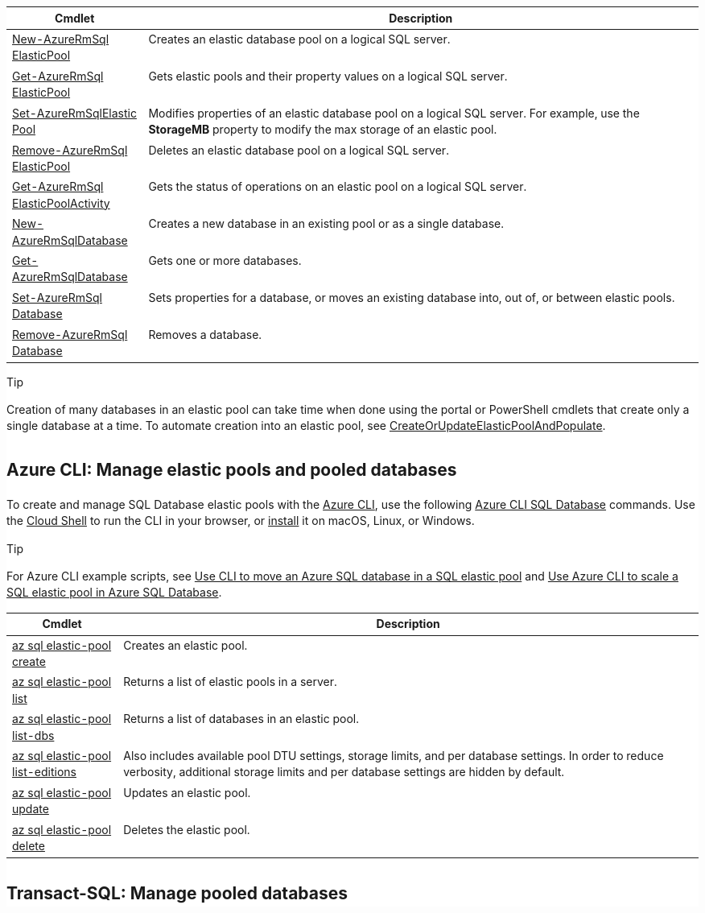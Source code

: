 | Cmdlet | Description |
| --- | --- |
|[New-​Azure​Rm​Sql​Elastic​Pool](/powershell/module/azurerm.sql/new-azurermsqlelasticpool)|Creates an elastic database pool on a logical SQL server.|
|[Get-​Azure​Rm​Sql​Elastic​Pool](/powershell/module/azurerm.sql/get-azurermsqlelasticpool)|Gets elastic pools and their property values on a logical SQL server.|
|[Set-​Azure​Rm​Sql​Elastic​Pool](/powershell/module/azurerm.sql/set-azurermsqlelasticpool)|Modifies properties of an elastic database pool on a logical SQL server. For example, use the **StorageMB** property to modify the max storage of an elastic pool.|
|[Remove-​Azure​Rm​Sql​Elastic​Pool](/powershell/module/azurerm.sql/remove-azurermsqlelasticpool)|Deletes an elastic database pool on a logical SQL server.|
|[Get-​Azure​Rm​Sql​Elastic​Pool​Activity](/powershell/module/azurerm.sql/get-azurermsqlelasticpoolactivity)|Gets the status of operations on an elastic pool on a logical SQL server.|
|[New-AzureRmSqlDatabase](/powershell/module/azurerm.sql/new-azurermsqldatabase)|Creates a new database in an existing pool or as a single database. |
|[Get-AzureRmSqlDatabase](/powershell/module/azurerm.sql/get-azurermsqldatabase)|Gets one or more databases.|
|[Set-​Azure​Rm​Sql​Database](/powershell/module/azurerm.sql/set-azurermsqldatabase)|Sets properties for a database, or moves an existing database into, out of, or between elastic pools.|
|[Remove-​Azure​Rm​Sql​Database](/powershell/module/azurerm.sql/remove-azurermsqldatabase)|Removes a database.|


> [!TIP]
> Creation of many databases in an elastic pool can take time when done using the portal or PowerShell cmdlets that create only a single database at a time. To automate creation into an elastic pool, see [CreateOrUpdateElasticPoolAndPopulate](https://gist.github.com/billgib/d80c7687b17355d3c2ec8042323819ae).
>

## Azure CLI: Manage elastic pools and pooled databases

To create and manage SQL Database elastic pools with the [Azure CLI](/cli/azure), use the following [Azure CLI SQL Database](/cli/azure/sql/db) commands. Use the [Cloud Shell](/azure/cloud-shell/overview) to run the CLI in your browser, or [install](/cli/azure/install-azure-cli) it on macOS, Linux, or Windows.

> [!TIP]
> For Azure CLI example scripts, see [Use CLI to move an Azure SQL database in a SQL elastic pool](scripts/sql-database-move-database-between-pools-cli.md) and [Use Azure CLI to scale a SQL elastic pool in Azure SQL Database](scripts/sql-database-scale-pool-cli.md).
>

| Cmdlet | Description |
| --- | --- |
|[az sql elastic-pool create](/cli/azure/sql/elastic-pool#az_sql_elastic_pool_create)|Creates an elastic pool.|
|[az sql elastic-pool list](/cli/azure/sql/elastic-pool#az_sql_elastic_pool_list)|Returns a list of elastic pools in a server.|
|[az sql elastic-pool list-dbs](/cli/azure/sql/elastic-pool#az_sql_elastic_pool_list_dbs)|Returns a list of databases in an elastic pool.|
|[az sql elastic-pool list-editions](/cli/azure/sql/elastic-pool#az_sql_elastic_pool_list_editions)|Also includes available pool DTU settings, storage limits, and per database settings. In order to reduce verbosity, additional storage limits and per database settings are hidden by default.|
|[az sql elastic-pool update](/cli/azure/sql/elastic-pool#az_sql_elastic_pool_update)|Updates an elastic pool.|
|[az sql elastic-pool delete](/cli/azure/sql/elastic-pool#az_sql_elastic_pool_delete)|Deletes the elastic pool.|

## Transact-SQL: Manage pooled databases
